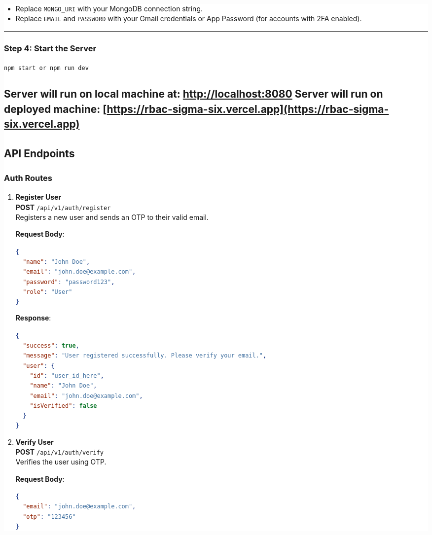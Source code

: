- Replace `MONGO_URI` with your MongoDB connection string.
- Replace `EMAIL` and `PASSWORD` with your Gmail credentials or App Password (for accounts with 2FA enabled).

---

### **Step 4: Start the Server**

```bash
npm start or npm run dev 
```

Server will run on local machine at: [http://localhost:8080](http://localhost:8080)
Server will run on deployed machine: [https://rbac-sigma-six.vercel.app](https://rbac-sigma-six.vercel.app)
---

## **API Endpoints**

### **Auth Routes**

1. **Register User**  
   **POST** `/api/v1/auth/register`  
   Registers a new user and sends an OTP to their valid email.

   **Request Body**:
   ```json
   {
     "name": "John Doe",
     "email": "john.doe@example.com",
     "password": "password123",
     "role": "User"
   }
   ```

   **Response**:
   ```json
   {
     "success": true,
     "message": "User registered successfully. Please verify your email.",
     "user": {
       "id": "user_id_here",
       "name": "John Doe",
       "email": "john.doe@example.com",
       "isVerified": false
     }
   }
   ```

2. **Verify User**  
   **POST** `/api/v1/auth/verify`  
   Verifies the user using OTP.

   **Request Body**:
   ```json
   {
     "email": "john.doe@example.com",
     "otp": "123456"
   }
   ```
